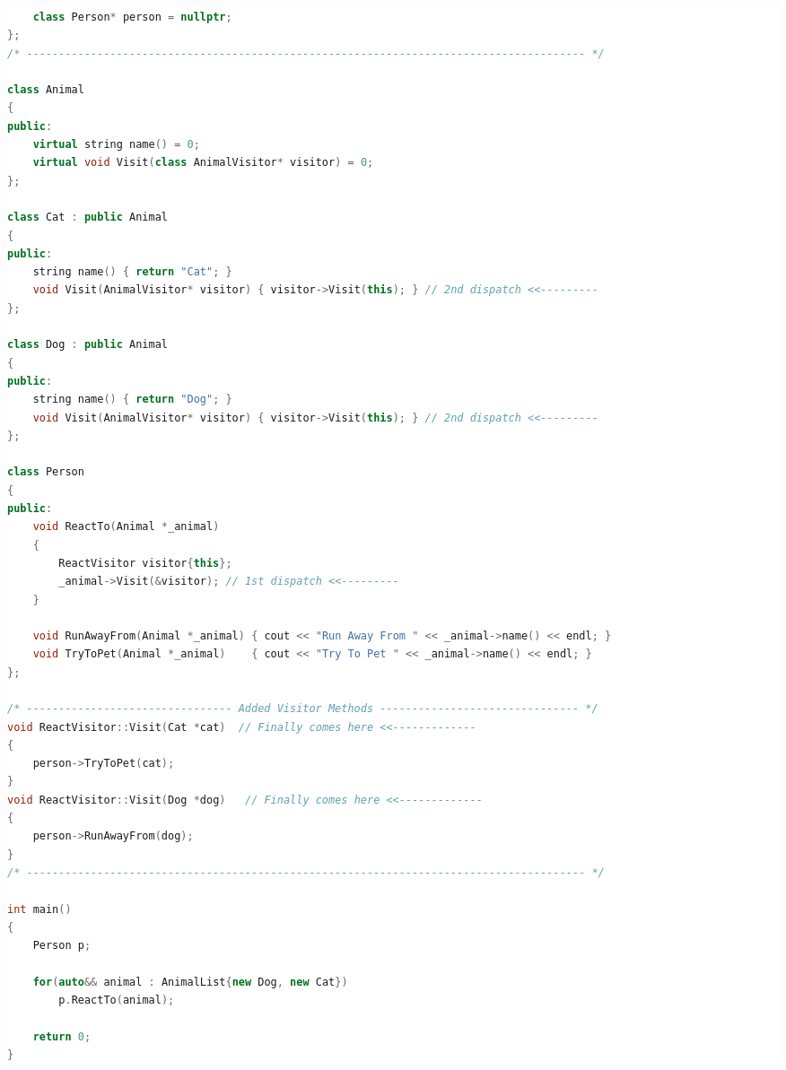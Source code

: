 ```C++
    class Person* person = nullptr;
};
/* --------------------------------------------------------------------------------------- */

class Animal
{
public:
    virtual string name() = 0;
    virtual void Visit(class AnimalVisitor* visitor) = 0;
};

class Cat : public Animal
{
public:
    string name() { return "Cat"; }
    void Visit(AnimalVisitor* visitor) { visitor->Visit(this); } // 2nd dispatch <<---------
};

class Dog : public Animal
{
public:
    string name() { return "Dog"; }
    void Visit(AnimalVisitor* visitor) { visitor->Visit(this); } // 2nd dispatch <<---------
};

class Person
{
public:
    void ReactTo(Animal *_animal)
    {
        ReactVisitor visitor{this};
        _animal->Visit(&visitor); // 1st dispatch <<---------
    }

    void RunAwayFrom(Animal *_animal) { cout << "Run Away From " << _animal->name() << endl; }
    void TryToPet(Animal *_animal)    { cout << "Try To Pet " << _animal->name() << endl; }
};

/* -------------------------------- Added Visitor Methods ------------------------------- */
void ReactVisitor::Visit(Cat *cat)  // Finally comes here <<-------------
{
    person->TryToPet(cat);
}
void ReactVisitor::Visit(Dog *dog)   // Finally comes here <<-------------
{ 
    person->RunAwayFrom(dog);
}
/* --------------------------------------------------------------------------------------- */

int main() 
{
    Person p;

    for(auto&& animal : AnimalList{new Dog, new Cat})
        p.ReactTo(animal);
    
    return 0; 
}
```
